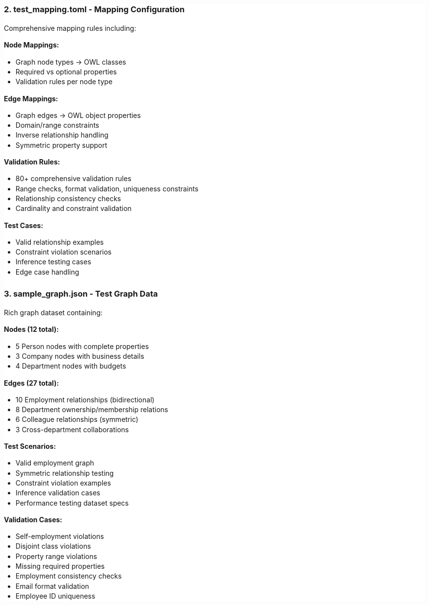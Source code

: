 ### 2. test_mapping.toml - Mapping Configuration

Comprehensive mapping rules including:

**Node Mappings:**
- Graph node types → OWL classes
- Required vs optional properties
- Validation rules per node type

**Edge Mappings:**
- Graph edges → OWL object properties
- Domain/range constraints
- Inverse relationship handling
- Symmetric property support

**Validation Rules:**
- 80+ comprehensive validation rules
- Range checks, format validation, uniqueness constraints
- Relationship consistency checks
- Cardinality and constraint validation

**Test Cases:**
- Valid relationship examples
- Constraint violation scenarios
- Inference testing cases
- Edge case handling

### 3. sample_graph.json - Test Graph Data

Rich graph dataset containing:

**Nodes (12 total):**
- 5 Person nodes with complete properties
- 3 Company nodes with business details
- 4 Department nodes with budgets

**Edges (27 total):**
- 10 Employment relationships (bidirectional)
- 8 Department ownership/membership relations
- 6 Colleague relationships (symmetric)
- 3 Cross-department collaborations

**Test Scenarios:**
- Valid employment graph
- Symmetric relationship testing
- Constraint violation examples
- Inference validation cases
- Performance testing dataset specs

**Validation Cases:**
- Self-employment violations
- Disjoint class violations
- Property range violations
- Missing required properties
- Employment consistency checks
- Email format validation
- Employee ID uniqueness
